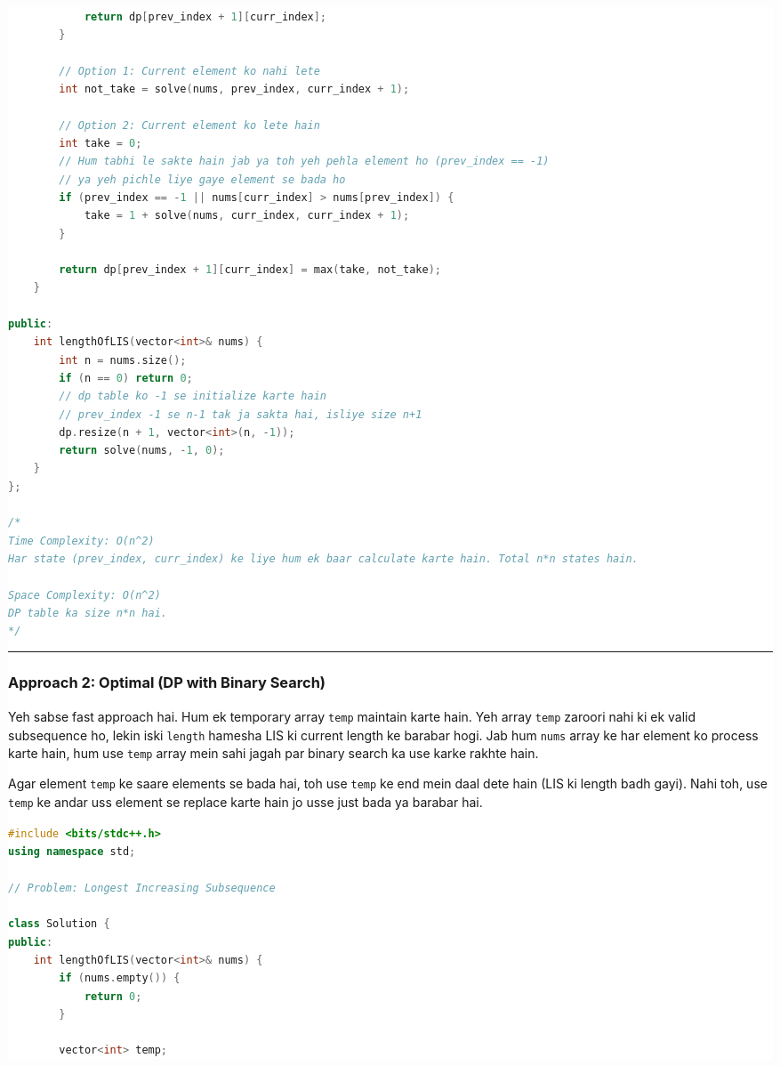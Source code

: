 ```cpp
            return dp[prev_index + 1][curr_index];
        }

        // Option 1: Current element ko nahi lete
        int not_take = solve(nums, prev_index, curr_index + 1);

        // Option 2: Current element ko lete hain
        int take = 0;
        // Hum tabhi le sakte hain jab ya toh yeh pehla element ho (prev_index == -1)
        // ya yeh pichle liye gaye element se bada ho
        if (prev_index == -1 || nums[curr_index] > nums[prev_index]) {
            take = 1 + solve(nums, curr_index, curr_index + 1);
        }

        return dp[prev_index + 1][curr_index] = max(take, not_take);
    }

public:
    int lengthOfLIS(vector<int>& nums) {
        int n = nums.size();
        if (n == 0) return 0;
        // dp table ko -1 se initialize karte hain
        // prev_index -1 se n-1 tak ja sakta hai, isliye size n+1
        dp.resize(n + 1, vector<int>(n, -1));
        return solve(nums, -1, 0);
    }
};

/*
Time Complexity: O(n^2)
Har state (prev_index, curr_index) ke liye hum ek baar calculate karte hain. Total n*n states hain.

Space Complexity: O(n^2)
DP table ka size n*n hai.
*/
```

-----

### **Approach 2: Optimal (DP with Binary Search)**

Yeh sabse fast approach hai. Hum ek temporary array `temp` maintain karte hain. Yeh array `temp` zaroori nahi ki ek valid subsequence ho, lekin iski `length` hamesha LIS ki current length ke barabar hogi. Jab hum `nums` array ke har element ko process karte hain, hum use `temp` array mein sahi jagah par binary search ka use karke rakhte hain.

Agar element `temp` ke saare elements se bada hai, toh use `temp` ke end mein daal dete hain (LIS ki length badh gayi). Nahi toh, use `temp` ke andar uss element se replace karte hain jo usse just bada ya barabar hai.

```cpp
#include <bits/stdc++.h>
using namespace std;

// Problem: Longest Increasing Subsequence

class Solution {
public:
    int lengthOfLIS(vector<int>& nums) {
        if (nums.empty()) {
            return 0;
        }
        
        vector<int> temp;
```